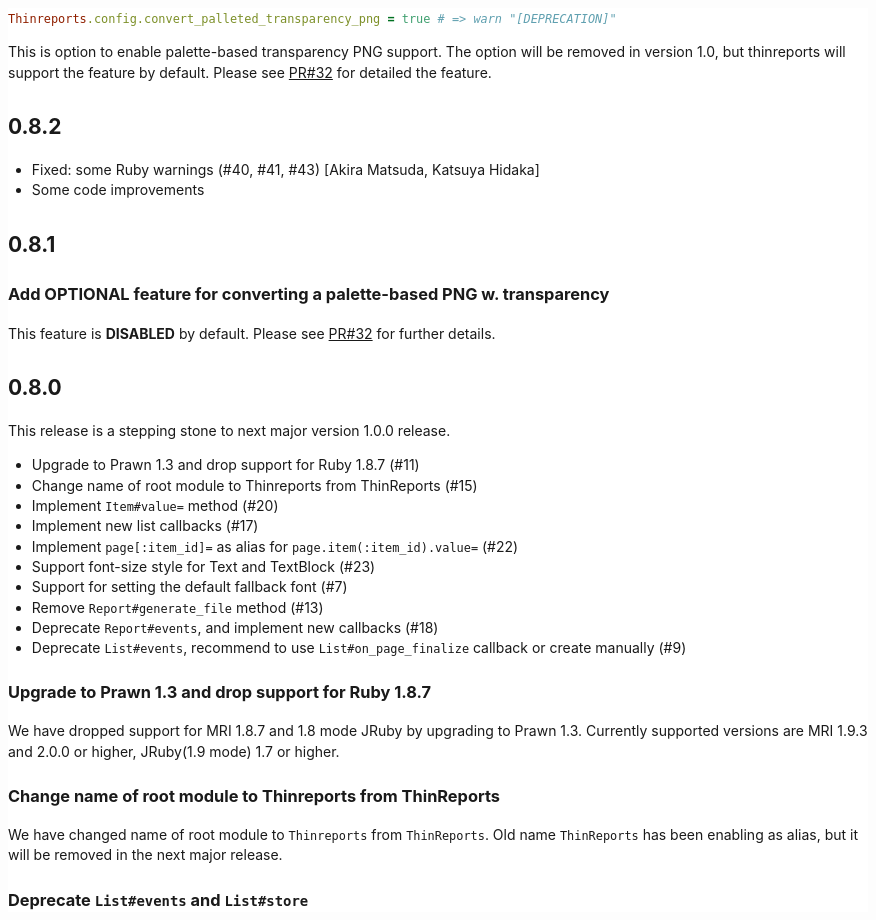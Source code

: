 ```ruby
Thinreports.config.convert_palleted_transparency_png = true # => warn "[DEPRECATION]"
```

This is option to enable palette-based transparency PNG support.
The option will be removed in version 1.0, but thinreports will support the feature by default.
Please see [PR#32](https://github.com/thinreports/thinreports-generator/pull/32) for detailed the feature.

## 0.8.2

  * Fixed: some Ruby warnings (#40, #41, #43) [Akira Matsuda, Katsuya Hidaka]
  * Some code improvements

## 0.8.1

### Add OPTIONAL feature for converting a palette-based PNG w. transparency

This feature is **DISABLED** by default. Please see [PR#32](https://github.com/thinreports/thinreports-generator/pull/32) for further details.

## 0.8.0

This release is a stepping stone to next major version 1.0.0 release.

  * Upgrade to Prawn 1.3 and drop support for Ruby 1.8.7 (#11)
  * Change name of root module to Thinreports from ThinReports (#15)
  * Implement `Item#value=` method (#20)
  * Implement new list callbacks (#17)
  * Implement `page[:item_id]=` as alias for `page.item(:item_id).value=` (#22)
  * Support font-size style for Text and TextBlock (#23)
  * Support for setting the default fallback font (#7)
  * Remove `Report#generate_file` method (#13)
  * Deprecate `Report#events`, and implement new callbacks (#18)
  * Deprecate `List#events`, recommend to use `List#on_page_finalize` callback or create manually (#9)

### Upgrade to Prawn 1.3 and drop support for Ruby 1.8.7

We have dropped support for MRI 1.8.7 and 1.8 mode JRuby by upgrading to Prawn 1.3.
Currently supported versions are MRI 1.9.3 and 2.0.0 or higher, JRuby(1.9 mode) 1.7 or higher.

### Change name of root module to Thinreports from ThinReports

We have changed name of root module to `Thinreports` from `ThinReports`.
Old name `ThinReports` has been enabling as alias, but it will be removed
in the next major release.

### Deprecate `List#events` and `List#store`
